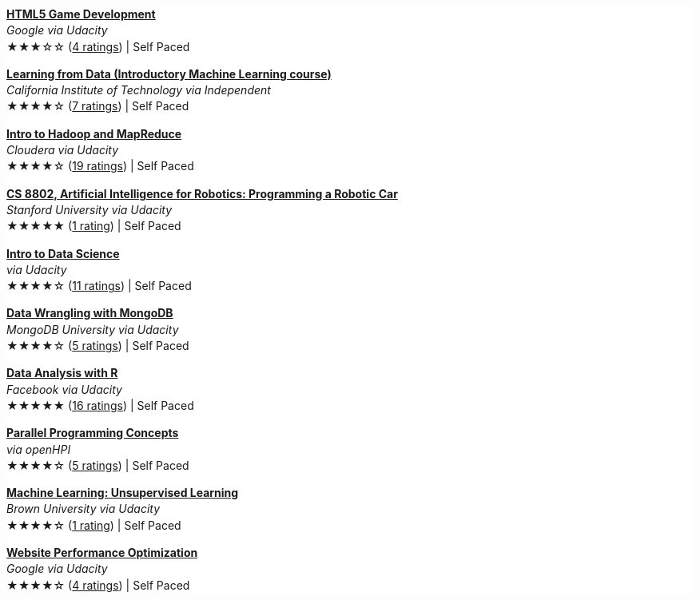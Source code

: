 [**HTML5 Game Development**](https://www.class-central.com/mooc/551/udacity-html5-game-development)  
_Google via Udacity_  
★★★☆☆ ([4 ratings](https://www.class-central.com/mooc/551/udacity-html5-game-development#reviews)) | Self Paced

[**Learning from Data (Introductory Machine Learning course)**](https://www.class-central.com/mooc/366/learning-from-data-introductory-machine-learning-course)  
_California Institute of Technology via Independent_  
★★★★☆ ([7 ratings](https://www.class-central.com/mooc/366/learning-from-data-introductory-machine-learning-course#reviews)) | Self Paced

[**Intro to Hadoop and MapReduce**](https://www.class-central.com/mooc/1470/udacity-intro-to-hadoop-and-mapreduce)  
_Cloudera via Udacity_  
★★★★☆ ([19 ratings](https://www.class-central.com/mooc/1470/udacity-intro-to-hadoop-and-mapreduce#reviews)) | Self Paced

[**CS 8802, Artificial Intelligence for Robotics: Programming a Robotic Car**](https://www.class-central.com/mooc/1021/udacity-cs-8802-artificial-intelligence-for-robotics-programming-a-robotic-car)  
_Stanford University via Udacity_  
★★★★★ ([1 rating](https://www.class-central.com/mooc/1021/udacity-cs-8802-artificial-intelligence-for-robotics-programming-a-robotic-car#reviews)) | Self Paced

[**Intro to Data Science**](https://www.class-central.com/mooc/1480/udacity-intro-to-data-science)  
_via Udacity_  
★★★★☆ ([11 ratings](https://www.class-central.com/mooc/1480/udacity-intro-to-data-science#reviews)) | Self Paced

[**Data Wrangling with MongoDB**](https://www.class-central.com/mooc/1479/udacity-data-wrangling-with-mongodb)  
_MongoDB University via Udacity_  
★★★★☆ ([5 ratings](https://www.class-central.com/mooc/1479/udacity-data-wrangling-with-mongodb#reviews)) | Self Paced

[**Data Analysis with R**](https://www.class-central.com/mooc/1478/udacity-data-analysis-with-r)  
_Facebook via Udacity_  
★★★★★ ([16 ratings](https://www.class-central.com/mooc/1478/udacity-data-analysis-with-r#reviews)) | Self Paced

[**Parallel Programming Concepts**](https://www.class-central.com/mooc/1701/openhpi-parallel-programming-concepts)  
_via openHPI_  
★★★★☆ ([5 ratings](https://www.class-central.com/mooc/1701/openhpi-parallel-programming-concepts#reviews)) | Self Paced

[**Machine Learning: Unsupervised Learning**](https://www.class-central.com/mooc/1848/udacity-machine-learning-unsupervised-learning)  
_Brown University via Udacity_  
★★★★☆ ([1 rating](https://www.class-central.com/mooc/1848/udacity-machine-learning-unsupervised-learning#reviews)) | Self Paced

[**Website Performance Optimization**](https://www.class-central.com/mooc/2189/udacity-website-performance-optimization)  
_Google via Udacity_  
★★★★☆ ([4 ratings](https://www.class-central.com/mooc/2189/udacity-website-performance-optimization#reviews)) | Self Paced
